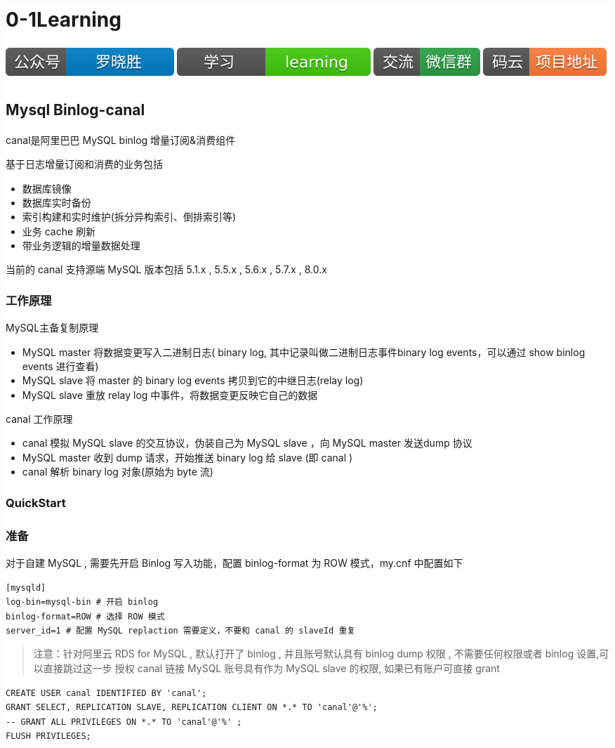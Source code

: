 # 0-1Learning

![alt text](../../static/common/svg/luoxiaosheng.svg "公众号")
![alt text](../../static/common/svg/luoxiaosheng_learning.svg "学习")
![alt text](../../static/common/svg/luoxiaosheng_wechat.svg "微信")
![alt text](../../static/common/svg/luoxiaosheng_gitee.svg "码云")

## Mysql Binlog-canal
canal是阿里巴巴 MySQL binlog 增量订阅&消费组件

基于日志增量订阅和消费的业务包括

* 数据库镜像
* 数据库实时备份
* 索引构建和实时维护(拆分异构索引、倒排索引等)
* 业务 cache 刷新
* 带业务逻辑的增量数据处理

当前的 canal 支持源端 MySQL 版本包括 5.1.x , 5.5.x , 5.6.x , 5.7.x , 8.0.x

### 工作原理
MySQL主备复制原理
* MySQL master 将数据变更写入二进制日志( binary log, 其中记录叫做二进制日志事件binary log events，可以通过 show binlog events 进行查看)
* MySQL slave 将 master 的 binary log events 拷贝到它的中继日志(relay log)
* MySQL slave 重放 relay log 中事件，将数据变更反映它自己的数据

canal 工作原理
* canal 模拟 MySQL slave 的交互协议，伪装自己为 MySQL slave ，向 MySQL master 发送dump 协议
* MySQL master 收到 dump 请求，开始推送 binary log 给 slave (即 canal )
* canal 解析 binary log 对象(原始为 byte 流)

### QuickStart

### 准备
对于自建 MySQL , 需要先开启 Binlog 写入功能，配置 binlog-format 为 ROW 模式，my.cnf 中配置如下
```
[mysqld]
log-bin=mysql-bin # 开启 binlog
binlog-format=ROW # 选择 ROW 模式
server_id=1 # 配置 MySQL replaction 需要定义，不要和 canal 的 slaveId 重复
```
>注意：针对阿里云 RDS for MySQL , 默认打开了 binlog , 并且账号默认具有 binlog dump 权限 , 不需要任何权限或者 binlog 设置,可以直接跳过这一步
授权 canal 链接 MySQL 账号具有作为 MySQL slave 的权限, 如果已有账户可直接 grant
```
CREATE USER canal IDENTIFIED BY 'canal';  
GRANT SELECT, REPLICATION SLAVE, REPLICATION CLIENT ON *.* TO 'canal'@'%';
-- GRANT ALL PRIVILEGES ON *.* TO 'canal'@'%' ;
FLUSH PRIVILEGES;
```
